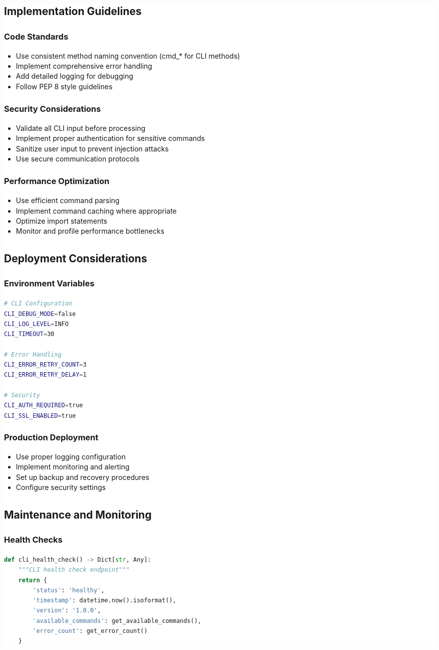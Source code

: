 ## Implementation Guidelines

### Code Standards
- Use consistent method naming convention (cmd_* for CLI methods)
- Implement comprehensive error handling
- Add detailed logging for debugging
- Follow PEP 8 style guidelines

### Security Considerations
- Validate all CLI input before processing
- Implement proper authentication for sensitive commands
- Sanitize user input to prevent injection attacks
- Use secure communication protocols

### Performance Optimization
- Use efficient command parsing
- Implement command caching where appropriate
- Optimize import statements
- Monitor and profile performance bottlenecks

## Deployment Considerations

### Environment Variables
```bash
# CLI Configuration
CLI_DEBUG_MODE=false
CLI_LOG_LEVEL=INFO
CLI_TIMEOUT=30

# Error Handling
CLI_ERROR_RETRY_COUNT=3
CLI_ERROR_RETRY_DELAY=1

# Security
CLI_AUTH_REQUIRED=true
CLI_SSL_ENABLED=true
```

### Production Deployment
- Use proper logging configuration
- Implement monitoring and alerting
- Set up backup and recovery procedures
- Configure security settings

## Maintenance and Monitoring

### Health Checks
```python
def cli_health_check() -> Dict[str, Any]:
    """CLI health check endpoint"""
    return {
        'status': 'healthy',
        'timestamp': datetime.now().isoformat(),
        'version': '1.0.0',
        'available_commands': get_available_commands(),
        'error_count': get_error_count()
    }
```
